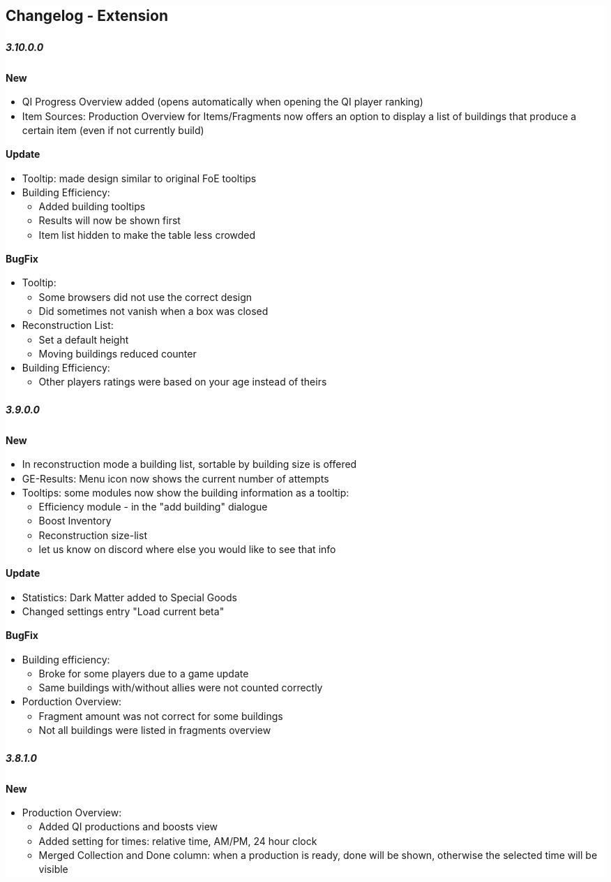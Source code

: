 ## Changelog - Extension

##### 3.10.0.0

**New**
- QI Progress Overview added (opens automatically when opening the QI player ranking)
- Item Sources: Production Overview for Items/Fragments now offers an option to display a list of buildings that produce a certain item (even if not currently build)

**Update**
- Tooltip: made design similar to original FoE tooltips
- Building Efficiency: 
	- Added building tooltips
	- Results will now be shown first
	- Item list hidden to make the table less crowded

**BugFix**
- Tooltip: 
	- Some browsers did not use the correct design
	- Did sometimes not vanish when a box was closed
- Reconstruction List: 
	- Set a default height
	- Moving buildings reduced counter
- Building Efficiency:
	- Other players ratings were based on your age instead of theirs

##### 3.9.0.0

**New**
- In reconstruction mode a building list, sortable by building size is offered
- GE-Results: Menu icon now shows the current number of attempts
- Tooltips: some modules now show the building information as a tooltip:
	- Efficiency module - in the "add building" dialogue
	- Boost Inventory
	- Reconstruction size-list
	- let us know on discord where else you would like to see that info

**Update**
- Statistics: Dark Matter added to Special Goods
- Changed settings entry "Load current beta"

**BugFix**
- Building efficiency: 
	- Broke for some players due to a game update
	- Same buildings with/without allies were not counted correctly
- Porduction Overview:
	- Fragment amount was not correct for some buildings
	- Not all buildings were listed in fragments overview

##### 3.8.1.0

**New**
- Production Overview:
	- Added QI productions and boosts view
	- Added setting for times: relative time, AM/PM, 24 hour clock
	- Merged Collection and Done column: when a production is ready, done will be shown, otherwise the selected time will be visible
